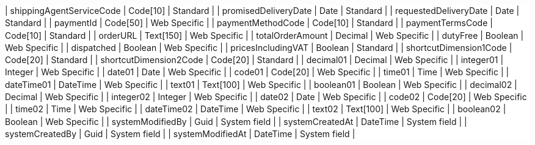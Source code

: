 | shippingAgentServiceCode       | Code[10]     | Standard                          |
| promisedDeliveryDate           | Date         | Standard                          |
| requestedDeliveryDate          | Date         | Standard                          |
| paymentId                      | Code[50]     | Web Specific                      |
| paymentMethodCode              | Code[10]     | Standard                          |
| paymentTermsCode               | Code[10]     | Standard                          |
| orderURL                       | Text[150]    | Web Specific                      |
| totalOrderAmount               | Decimal      | Web Specific                      |
| dutyFree                       | Boolean      | Web Specific                      |
| dispatched                     | Boolean      | Web Specific                      |
| pricesIncludingVAT             | Boolean      | Standard                          |
| shortcutDimension1Code         | Code[20]     | Standard                          |
| shortcutDimension2Code         | Code[20]     | Standard                          |
| decimal01                      | Decimal      | Web Specific                      |
| integer01                      | Integer      | Web Specific                      |
| date01                         | Date         | Web Specific                      |
| code01                         | Code[20]     | Web Specific                      |
| time01                         | Time         | Web Specific                      |
| dateTime01                     | DateTime     | Web Specific                      |
| text01                         | Text[100]    | Web Specific                      |
| boolean01                      | Boolean      | Web Specific                      |
| decimal02                      | Decimal      | Web Specific                      |
| integer02                      | Integer      | Web Specific                      |
| date02                         | Date         | Web Specific                      |
| code02                         | Code[20]     | Web Specific                      |
| time02                         | Time         | Web Specific                      |
| dateTime02                     | DateTime     | Web Specific                      |
| text02                         | Text[100]    | Web Specific                      |
| boolean02                      | Boolean      | Web Specific                      |
| systemModifiedBy               | Guid         | System field                      |
| systemCreatedAt                | DateTime     | System field                      |
| systemCreatedBy                | Guid         | System field                      |
| systemModifiedAt               | DateTime     | System field                      |
